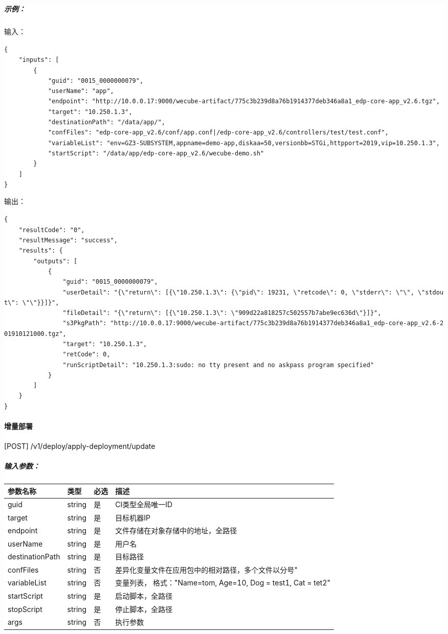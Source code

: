 ##### 示例：
输入：
```
{
    "inputs": [
        {
            "guid": "0015_0000000079",
            "userName": "app",
            "endpoint": "http://10.0.0.17:9000/wecube-artifact/775c3b239d8a76b1914377deb346a8a1_edp-core-app_v2.6.tgz",
            "target": "10.250.1.3",
            "destinationPath": "/data/app/",
            "confFiles": "edp-core-app_v2.6/conf/app.conf|/edp-core-app_v2.6/controllers/test/test.conf",
            "variableList": "env=GZ3-SUBSYSTEM,appname=demo-app,diskaa=50,versionbb=STGi,httpport=2019,vip=10.250.1.3",
            "startScript": "/data/app/edp-core-app_v2.6/wecube-demo.sh"
        }
    ]
}
```

输出：
```
{
    "resultCode": "0",
    "resultMessage": "success",
    "results": {
        "outputs": [
            {
                "guid": "0015_0000000079",
                "userDetail": "{\"return\": [{\"10.250.1.3\": {\"pid\": 19231, \"retcode\": 0, \"stderr\": \"\", \"stdout\": \"\"}}]}",
                "fileDetail": "{\"return\": [{\"10.250.1.3\": \"909d22a818257c502557b7abe9ec636d\"}]}",
                "s3PkgPath": "http://10.0.0.17:9000/wecube-artifact/775c3b239d8a76b1914377deb346a8a1_edp-core-app_v2.6-201910121000.tgz",
                "target": "10.250.1.3",
                "retCode": 0,
                "runScriptDetail": "10.250.1.3:sudo: no tty present and no askpass program specified"
            }
        ]
    }
}
```

#### <span id="deploy-upgrade">增量部署</span>
[POST] /v1/deploy/apply-deployment/update

##### 输入参数：
参数名称|类型|必选|描述
:--|:--|:--|:-- 
guid|string|是|CI类型全局唯一ID
target|string|是|目标机器IP
endpoint|string|是|文件存储在对象存储中的地址，全路径
userName|string|是|用户名
destinationPath|string|是|目标路径
confFiles|string|否|差异化变量文件在应用包中的相对路径，多个文件以分号"|"分隔
variableList|string|否|变量列表， 格式："Name=tom, Age=10, Dog = test1, Cat = tet2"
startScript|string|是|启动脚本，全路径
stopScript|string|是|停止脚本，全路径
args|string|否|执行参数
